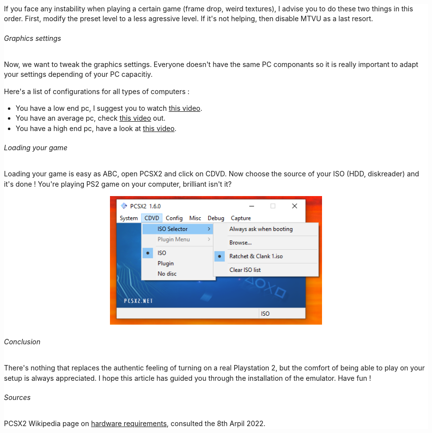 If you face any instability when playing a certain game (frame drop, weird textures), I advise you to do these two things in this order.
First, modify the preset level to a less agressive level. If it's not helping, then disable MTVU as a last resort.

###### Graphics settings <a name="gset"></a>

Now, we want to tweak the graphics settings. Everyone doesn't have the same PC componants so it is really important to adapt your 
settings depending of your PC capacitiy. 

Here's a list of configurations for all types of computers : 

- You have a low end pc, I suggest you to watch <a href="https://youtu.be/NR-zydADlKM" target="_blank">this video</a>.
- You have an average pc, check <a href="https://www.youtube.com/watch?v=SLTK_5A5o6c" target="_blank">this video</a>  out.
- You have a high end pc, have a look at <a href="https://youtu.be/3rSiK2aO_5k?t=418" target="_blank">this video</a>.

###### Loading your game <a name="game"></a>

Loading your game is easy as ABC, open PCSX2 and click on CDVD. Now choose the source of your ISO (HDD, diskreader) and it's done ! 
You're playing PS2 game on your computer, brilliant isn't it?

<div align="center">
	<img src="/images/PS2Tutorial/10.PNG" width="50%">
</div>

###### Conclusion <a name="concl"></a>

There's nothing that replaces the authentic feeling of turning on a real Playstation 2, but the comfort of being able to play 
on your setup is always appreciated. I hope this article has guided you through the installation of the emulator. Have fun !

###### Sources <a name="src"></a>

PCSX2 Wikipedia page on <a href="https://en.wikipedia.org/wiki/PCSX2#Hardware_requirements" target="_blank">hardware requirements</a>, consulted the 8th Arpil 2022.

